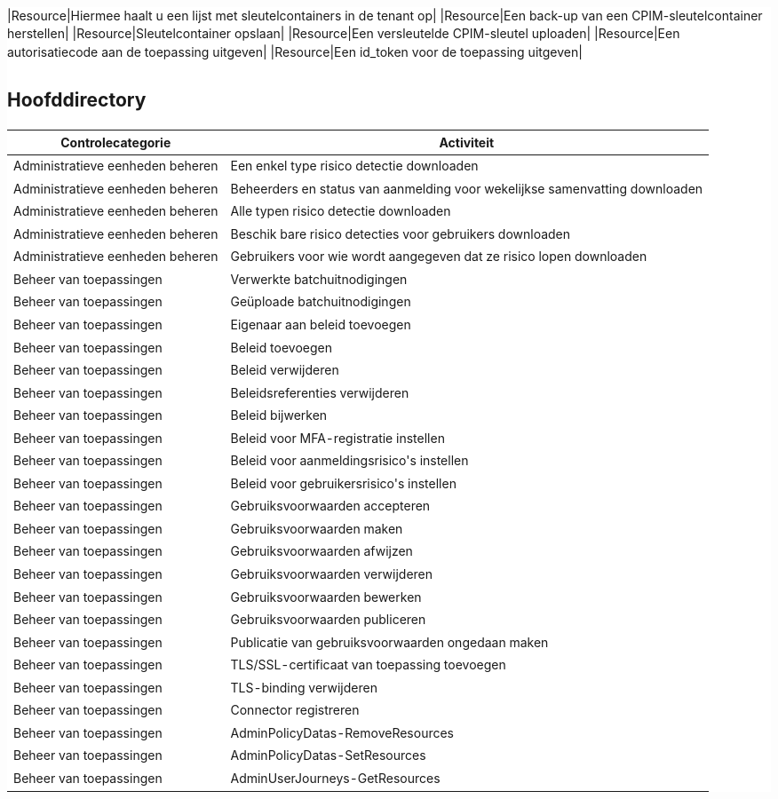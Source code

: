 |Resource|Hiermee haalt u een lijst met sleutelcontainers in de tenant op|
|Resource|Een back-up van een CPIM-sleutelcontainer herstellen|
|Resource|Sleutelcontainer opslaan|
|Resource|Een versleutelde CPIM-sleutel uploaden|
|Resource|Een autorisatiecode aan de toepassing uitgeven|
|Resource|Een id_token voor de toepassing uitgeven|


## <a name="core-directory"></a>Hoofddirectory

|Controlecategorie|Activiteit|
|---|---|
|Administratieve eenheden beheren|Een enkel type risico detectie downloaden|
|Administratieve eenheden beheren|Beheerders en status van aanmelding voor wekelijkse samenvatting downloaden|
|Administratieve eenheden beheren|Alle typen risico detectie downloaden|
|Administratieve eenheden beheren|Beschik bare risico detecties voor gebruikers downloaden|
|Administratieve eenheden beheren|Gebruikers voor wie wordt aangegeven dat ze risico lopen downloaden|
|Beheer van toepassingen|Verwerkte batchuitnodigingen|
|Beheer van toepassingen|Geüploade batchuitnodigingen|
|Beheer van toepassingen|Eigenaar aan beleid toevoegen|
|Beheer van toepassingen|Beleid toevoegen|
|Beheer van toepassingen|Beleid verwijderen|
|Beheer van toepassingen|Beleidsreferenties verwijderen|
|Beheer van toepassingen|Beleid bijwerken|
|Beheer van toepassingen|Beleid voor MFA-registratie instellen|
|Beheer van toepassingen|Beleid voor aanmeldingsrisico's instellen|
|Beheer van toepassingen|Beleid voor gebruikersrisico's instellen|
|Beheer van toepassingen|Gebruiksvoorwaarden accepteren|
|Beheer van toepassingen|Gebruiksvoorwaarden maken|
|Beheer van toepassingen|Gebruiksvoorwaarden afwijzen|
|Beheer van toepassingen|Gebruiksvoorwaarden verwijderen|
|Beheer van toepassingen|Gebruiksvoorwaarden bewerken|
|Beheer van toepassingen|Gebruiksvoorwaarden publiceren|
|Beheer van toepassingen|Publicatie van gebruiksvoorwaarden ongedaan maken|
|Beheer van toepassingen|TLS/SSL-certificaat van toepassing toevoegen|
|Beheer van toepassingen|TLS-binding verwijderen|
|Beheer van toepassingen|Connector registreren|
|Beheer van toepassingen|AdminPolicyDatas-RemoveResources|
|Beheer van toepassingen|AdminPolicyDatas-SetResources|
|Beheer van toepassingen|AdminUserJourneys-GetResources|